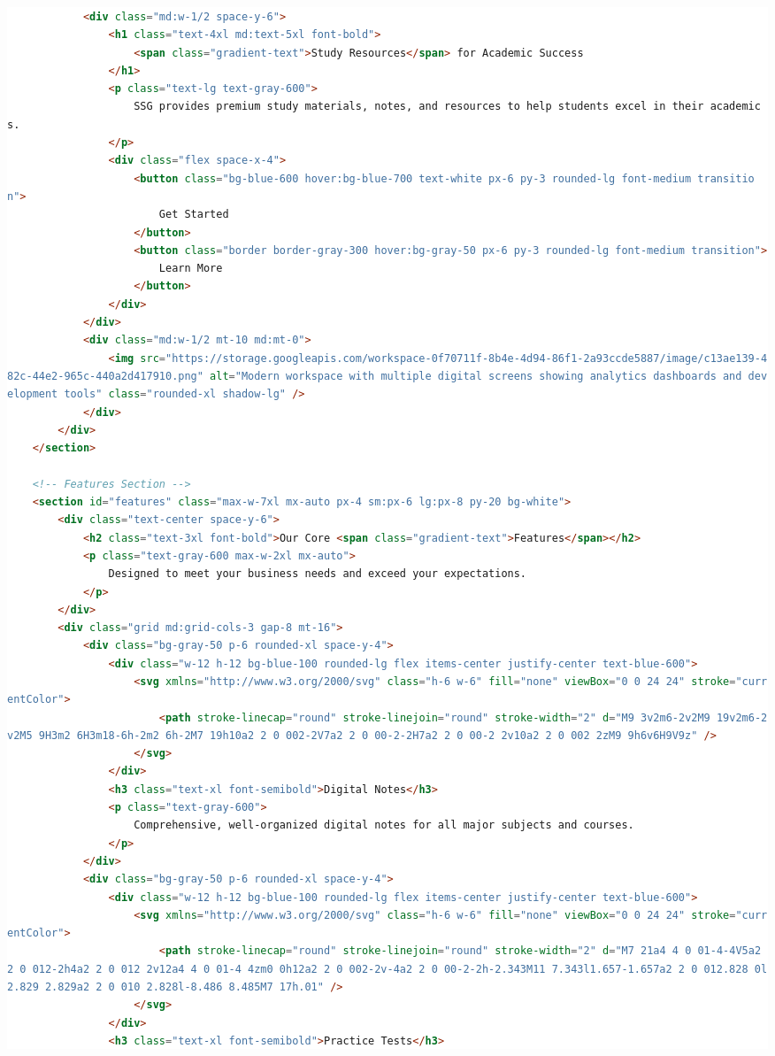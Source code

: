 ```html
            <div class="md:w-1/2 space-y-6">
                <h1 class="text-4xl md:text-5xl font-bold">
                    <span class="gradient-text">Study Resources</span> for Academic Success
                </h1>
                <p class="text-lg text-gray-600">
                    SSG provides premium study materials, notes, and resources to help students excel in their academics.
                </p>
                <div class="flex space-x-4">
                    <button class="bg-blue-600 hover:bg-blue-700 text-white px-6 py-3 rounded-lg font-medium transition">
                        Get Started
                    </button>
                    <button class="border border-gray-300 hover:bg-gray-50 px-6 py-3 rounded-lg font-medium transition">
                        Learn More
                    </button>
                </div>
            </div>
            <div class="md:w-1/2 mt-10 md:mt-0">
                <img src="https://storage.googleapis.com/workspace-0f70711f-8b4e-4d94-86f1-2a93ccde5887/image/c13ae139-482c-44e2-965c-440a2d417910.png" alt="Modern workspace with multiple digital screens showing analytics dashboards and development tools" class="rounded-xl shadow-lg" />
            </div>
        </div>
    </section>

    <!-- Features Section -->
    <section id="features" class="max-w-7xl mx-auto px-4 sm:px-6 lg:px-8 py-20 bg-white">
        <div class="text-center space-y-6">
            <h2 class="text-3xl font-bold">Our Core <span class="gradient-text">Features</span></h2>
            <p class="text-gray-600 max-w-2xl mx-auto">
                Designed to meet your business needs and exceed your expectations.
            </p>
        </div>
        <div class="grid md:grid-cols-3 gap-8 mt-16">
            <div class="bg-gray-50 p-6 rounded-xl space-y-4">
                <div class="w-12 h-12 bg-blue-100 rounded-lg flex items-center justify-center text-blue-600">
                    <svg xmlns="http://www.w3.org/2000/svg" class="h-6 w-6" fill="none" viewBox="0 0 24 24" stroke="currentColor">
                        <path stroke-linecap="round" stroke-linejoin="round" stroke-width="2" d="M9 3v2m6-2v2M9 19v2m6-2v2M5 9H3m2 6H3m18-6h-2m2 6h-2M7 19h10a2 2 0 002-2V7a2 2 0 00-2-2H7a2 2 0 00-2 2v10a2 2 0 002 2zM9 9h6v6H9V9z" />
                    </svg>
                </div>
                <h3 class="text-xl font-semibold">Digital Notes</h3>
                <p class="text-gray-600">
                    Comprehensive, well-organized digital notes for all major subjects and courses.
                </p>
            </div>
            <div class="bg-gray-50 p-6 rounded-xl space-y-4">
                <div class="w-12 h-12 bg-blue-100 rounded-lg flex items-center justify-center text-blue-600">
                    <svg xmlns="http://www.w3.org/2000/svg" class="h-6 w-6" fill="none" viewBox="0 0 24 24" stroke="currentColor">
                        <path stroke-linecap="round" stroke-linejoin="round" stroke-width="2" d="M7 21a4 4 0 01-4-4V5a2 2 0 012-2h4a2 2 0 012 2v12a4 4 0 01-4 4zm0 0h12a2 2 0 002-2v-4a2 2 0 00-2-2h-2.343M11 7.343l1.657-1.657a2 2 0 012.828 0l2.829 2.829a2 2 0 010 2.828l-8.486 8.485M7 17h.01" />
                    </svg>
                </div>
                <h3 class="text-xl font-semibold">Practice Tests</h3>
```
